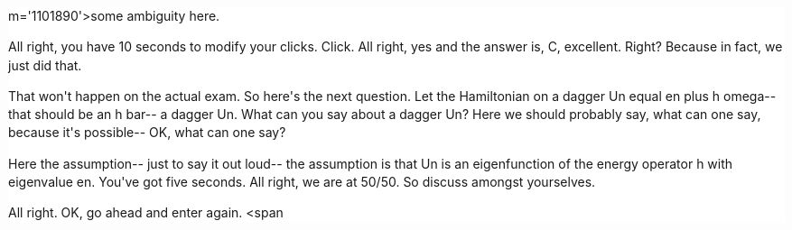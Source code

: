   m='1101890'>some</span> <span m='1102130'>ambiguity</span> <span
  m='1102510'>here.</span> </p><p><span m='1117650'>All</span> <span
  m='1117740'>right,</span> <span m='1117930'>you</span> <span
  m='1117990'>have</span> <span m='1118130'>10</span> <span
  m='1118330'>seconds</span> <span m='1118900'>to</span> <span
  m='1119590'>modify</span> <span m='1120000'>your</span> <span
  m='1120150'>clicks.</span> <span m='1120740'>Click.</span> <span
  m='1124390'>All</span> <span m='1124450'>right,</span> <span
  m='1126210'>yes</span> <span m='1126520'>and</span> <span
  m='1126590'>the</span> <span m='1126680'>answer</span> <span
  m='1126990'>is,</span> <span m='1128030'>C,</span> <span
  m='1129340'>excellent.</span> <span m='1131610'>Right?</span> <span
  m='1131850'>Because</span> <span m='1132200'>in</span> <span
  m='1132400'>fact,</span> <span m='1132710'>we</span> <span
  m='1132810'>just</span> <span m='1133040'>did</span> <span
  m='1133180'>that.</span> </p><p><span m='1136510'>That</span> <span
  m='1136790'>won't</span> <span m='1137130'>happen</span> <span
  m='1137340'>on</span> <span m='1137400'>the</span> <span
  m='1137510'>actual</span> <span m='1137780'>exam.</span> <span
  m='1138070'>So</span> <span m='1138200'>here's</span> <span
  m='1138440'>the</span> <span m='1138500'>next</span> <span
  m='1138690'>question.</span> <span m='1140150'>Let</span> <span
  m='1140640'>the</span> <span m='1140750'>Hamiltonian</span> <span
  m='1141210'>on</span> <span m='1141750'>a</span> <span
  m='1141960'>dagger</span> <span m='1142726'>Un</span> <span
  m='1143800'>equal</span> <span m='1144250'>en</span> <span
  m='1144620'>plus</span> <span m='1144980'>h</span> <span
  m='1145310'>omega--</span> <span m='1145720'>that</span> <span
  m='1145860'>should</span> <span m='1145980'>be</span> <span m='1146270'>an h
  bar--</span> <span m='1147290'>a</span> <span m='1148060'>dagger</span> <span
  m='1148580'>Un.</span> <span m='1149720'>What</span> <span
  m='1149850'>can</span> <span m='1149970'>you</span> <span
  m='1150060'>say</span> <span m='1150220'>about</span> <span
  m='1150470'>a</span> <span m='1150620'>dagger</span> <span
  m='1151050'>Un?</span> <span m='1157310'>Here</span> <span
  m='1157720'>we</span> <span m='1157860'>should</span> <span
  m='1158030'>probably</span> <span m='1158300'>say,</span> <span
  m='1158450'>what</span> <span m='1158710'>can</span> <span
  m='1158870'>one</span> <span m='1159210'>say,</span> <span
  m='1163234'>because</span> <span m='1163690'>it's</span> <span
  m='1164420'>possible--</span> <span m='1166030'>OK,</span> <span
  m='1166380'>what</span> <span m='1166875'>can</span> <span
  m='1167370'>one</span> <span m='1167650'>say?</span> </p><p><span
  m='1178560'>Here</span> <span m='1178800'>the</span> <span
  m='1178930'>assumption--</span> <span m='1179740'>just</span> <span
  m='1180180'>to</span> <span m='1180360'>say it</span> <span m='1180650'>out
  loud--</span> <span m='1180730'>the</span> <span m='1180800'>assumption</span>
  <span m='1181180'>is</span> <span m='1181310'>that</span> <span
  m='1181490'>Un</span> <span m='1181820'>is</span> <span m='1181910'>an</span>
  <span m='1182050'>eigenfunction</span> <span m='1182630'>of</span> <span
  m='1182720'>the</span> <span m='1182820'>energy</span> <span
  m='1183120'>operator</span> <span m='1183940'>h</span> <span
  m='1184670'>with</span> <span m='1185180'>eigenvalue</span> <span
  m='1185800'>en.</span> <span m='1192390'>You've</span> <span
  m='1192470'>got</span> <span m='1192660'>five</span> <span
  m='1192860'>seconds.</span> <span m='1198880'>All</span> <span
  m='1199020'>right,</span> <span m='1199480'>we</span> <span
  m='1199670'>are</span> <span m='1199880'>at</span> <span
  m='1200570'>50/50.</span> <span m='1202340'>So</span> <span
  m='1202940'>discuss</span> <span m='1203360'>amongst</span> <span
  m='1203790'>yourselves.</span> </p><p><span m='1277240'>All</span> <span
  m='1277430'>right.</span> <span m='1281930'>OK,</span> <span
  m='1282040'>go</span> <span m='1282160'>ahead and</span> <span
  m='1282390'>enter</span> <span m='1282690'>again.</span> <span